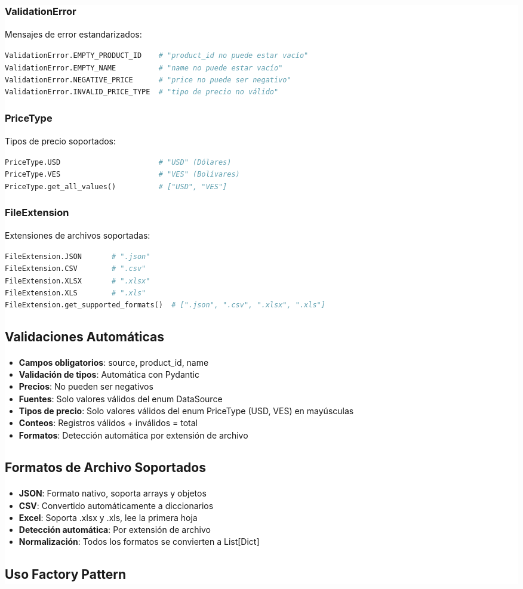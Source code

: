 ### ValidationError

Mensajes de error estandarizados:

```python
ValidationError.EMPTY_PRODUCT_ID    # "product_id no puede estar vacío"
ValidationError.EMPTY_NAME          # "name no puede estar vacío"
ValidationError.NEGATIVE_PRICE      # "price no puede ser negativo"
ValidationError.INVALID_PRICE_TYPE  # "tipo de precio no válido"
```

### PriceType

Tipos de precio soportados:

```python
PriceType.USD                       # "USD" (Dólares)
PriceType.VES                       # "VES" (Bolívares)
PriceType.get_all_values()          # ["USD", "VES"]
```

### FileExtension

Extensiones de archivos soportadas:

```python
FileExtension.JSON       # ".json"
FileExtension.CSV        # ".csv"
FileExtension.XLSX       # ".xlsx"
FileExtension.XLS        # ".xls"
FileExtension.get_supported_formats()  # [".json", ".csv", ".xlsx", ".xls"]
```

## Validaciones Automáticas

- **Campos obligatorios**: source, product_id, name
- **Validación de tipos**: Automática con Pydantic
- **Precios**: No pueden ser negativos
- **Fuentes**: Solo valores válidos del enum DataSource
- **Tipos de precio**: Solo valores válidos del enum PriceType (USD, VES) en mayúsculas
- **Conteos**: Registros válidos + inválidos = total
- **Formatos**: Detección automática por extensión de archivo

## Formatos de Archivo Soportados

- **JSON**: Formato nativo, soporta arrays y objetos
- **CSV**: Convertido automáticamente a diccionarios
- **Excel**: Soporta .xlsx y .xls, lee la primera hoja
- **Detección automática**: Por extensión de archivo
- **Normalización**: Todos los formatos se convierten a List[Dict]

## Uso Factory Pattern
